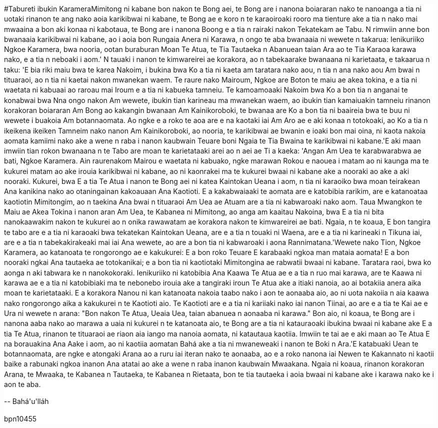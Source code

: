 #Tabureti ibukin KarameraMimitong ni kabane bon nakon te Bong aei, te Bong are i nanona boiararan nako te nanoanga a tia ni uotaki rinanon te ang nako aoia karikibwai ni kabane, te Bong ae e koro n te karaoiroaki rooro ma tienture ake a tia n nako mai mwaaina a bon aki konaa ni kabotaua, te Bong are i nanona Boong e a tia n rairaki nakon Tekatekam ae Tabu.  N rimwiin anne bon bwanaaia karikibwai ni kabane, ao i aoia bon Rungaia Anera ni Karawa, n ongo te aba bwanaaia ni wewete n takarua: Ienikuriiko Ngkoe Karamera, bwa nooria, ootan buraburan Moan Te Atua, te Tia Tautaeka n Abanuean taian Ara ao te Tia Karaoa karawa nako, e a tia n neboaki i aom.&#39; N tauaki i nanon te kimwareirei ae korakora, ao n tabekaarake bwanaana ni karietaata, e takaarua n taku: &#39;E bia riki maiu bwa te karea Nakoim, i bukina bwa Ko a tia ni kaeta am taratara nako aou, n tia n ana nako aou Am bwai n tituaraoi, ao n tia ni kaetai nakon mwanekan waem.  Te raure nako Mairoum, Ngkoe are Boton te maiu ae akea tokina, e a tia ni waetata ni kabuaai ao raroau mai Iroum e a tia ni kabueka tamneiu.  Te kamoamoaaki Nakoim bwa Ko a bon tia n anganai te konabwai bwa Nna ongo nakon Am wewete, ibukin tian karineau ma mwanekan waem, ao ibukin tian kamaiuakin tamneiu rinanon korakoran boiararan Am Bong ao kakangin bwanaan Am Kainikoroboki, te bwanaa are Ko a bon tia ni baaireia bwa te buu ni  wewete i buakoia Am botannaomata. Ao ngke e a roko te aoa are e na kaotaki iai Am Aro ae e aki konaa n totokoaki, ao Ko a tia n ikeikena ikeiken Tamneim nako nanon Am Kainikoroboki, ao nooria, te karikibwai ae bwanin e ioaki bon mai oina, ni kaota nakoia aomata kamiimi nako ake a wene n raba i nanon kaubwain Teuare boni Ngaia te Tia Bwaina te karikibwai ni kabane.&#39;E aki maan imwiin tian rokon bwanaana n te Tabo are moan te karietataaki arei ao n aei ae Ti a kaeka: &#39;Angan Am Uea te karabwarabwa ae bati, Ngkoe Karamera.  Ain raurenakom Mairou e waetata ni kabuako, ngke marawan Rokou e naouea i matam ao ni kaunga ma te kukurei matam ao ake irouia karikibwai ni kabane, ao ni kaonrakei ma te kukurei bwaai ni kabane ake a nooraki ao ake a aki nooraki.  Kukurei, bwa E a tia Te Atua i nanon te Bong aei ni katea Kaintokan Ueana i aom, n tia ni karaoiko bwa moan teirakean Ana kanikina nako ao otaningainan kakoauaan Ana Kaotioti. E a   kakabwaiaaki te aomata are e katobibia rarikim, are e katanoataa kaotiotin Mimitongim, ao n taekina Ana bwai n tituaraoi Am Uea ae Atuam are a tia ni kabwaroaki nako aom.  Taua Mwangkon te Maiu ae Akea Tokina i nanon aran Am Uea, te Kabanea ni Mimitong, ao anga am kaaitau Nakoina, bwa E a tia ni bita nanokaawakim nakon te kukurei ao n onika rawawatam ae korakora nakon te kimwareirei ae bati.  Ngaia, n te koaua, E bon tangira te tabo are e a tia ni karaoaki bwa tekatekan Kaintokan Ueana, are e a tia n touaki ni Waena, are e a tia ni karineaki n Tikuna iai, are e a tia n tabekakirakeaki mai iai Ana wewete, ao are a bon tia ni kabwaroaki i aona Rannimatana.&#39;Wewete nako Tion, Ngkoe Karamera, ao katanoata te rongorongo ae e kakukurei: E a bon roko Teuare E karabaaki ngkoa man mataia aomata!  E a bon nooraki ngkai Ana tautaeka ae totokanikai; e a bon tia ni kaotiotaki Mimitongina ae rabwatii bwaai ni kabane.  Taratara raoi, bwa ko aonga n aki tabwara ke n nanokokoraki.  Ienikuriiko ni katobibia Ana Kaawa Te Atua ae e a tia n ruo mai karawa, are te Kaawa ni karawa ae e a tia ni katobibiaki ma te nebonebo irouia ake a tangiraki iroun Te Atua ake a itiaki nanoia, ao ai botakiia anera aika moan te karietataaki.  E a korakora Nanou ni kan katanoata nakoia taabo nako i aon te aonaaba aio, ao ni uota nakoiia n aia kaawa nako rongorongo aika a kakukurei n te Kaotioti aio. Te Kaotioti are e a tia ni kariiaki nako iai nanon Tiinai, ao are e a tia te Kai ae e Ura ni wewete n arana: &#34;Bon nakon Te Atua, Ueaia Uea, taian abanuea n aonaaba ni karawa.&#34; Bon aio, ni koaua, te Bong are i nanona aaba nako ao marawa a uaia ni kukurei n te katanoata aio, te Bong are a tia ni katauraoaki ibukina bwaai ni kabane ake E a tia Te Atua, rinanon te tituaraoi ae riaon aia iango ma nanoia aomata, ni katautaua kaotiia.  Imwiin te tai ae e aki maan ao Te Atua E na borauakina Ana Aake i aom, ao ni kaotiia aomatan Bahá ake a tia ni mwaneweaki i nanon te Boki n Ara.&#39;E katabuaki Uean te botannaomata, are ngke e atongaki Arana ao a ruru iai iteran nako te aonaaba, ao e a roko nanona iai Newen te Kakannato ni kaotii baike a rabunaki ngkoa inanon Ana atatai ao ake a wene n raba inanon kaubwain Mwaakana.  Ngaia ni koaua, rinanon korakoran Arana, te Mwaaka, te Kabanea n Tautaeka, te Kabanea n Rietaata, bon te tia tautaeka i aoia bwaai ni kabane ake i karawa nako ke i aon te aba.

-- Bahá'u'lláh

bpn10455 
